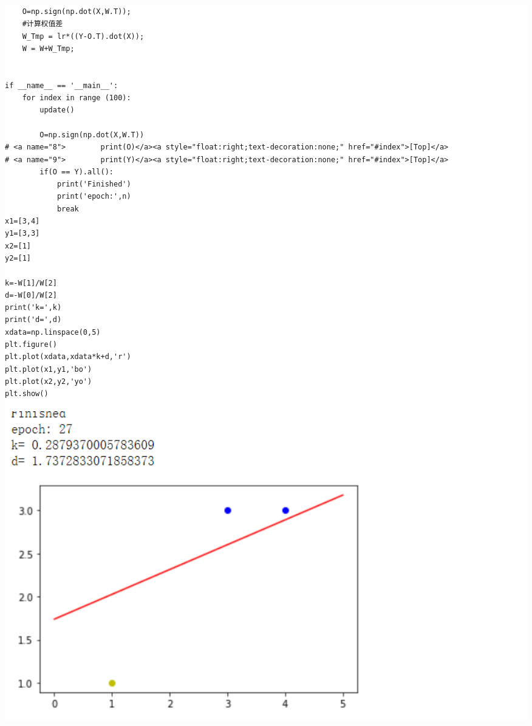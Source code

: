```
    O=np.sign(np.dot(X,W.T));
    #计算权值差
    W_Tmp = lr*((Y-O.T).dot(X));
    W = W+W_Tmp;


if __name__ == '__main__':
    for index in range (100):
        update()

        O=np.sign(np.dot(X,W.T))
# <a name="8">        print(O)</a><a style="float:right;text-decoration:none;" href="#index">[Top]</a>
# <a name="9">        print(Y)</a><a style="float:right;text-decoration:none;" href="#index">[Top]</a>
        if(O == Y).all():
            print('Finished')
            print('epoch:',n)
            break
x1=[3,4]
y1=[3,3]
x2=[1]
y2=[1]

k=-W[1]/W[2]
d=-W[0]/W[2]
print('k=',k)
print('d=',d)
xdata=np.linspace(0,5)
plt.figure()
plt.plot(xdata,xdata*k+d,'r')
plt.plot(x1,y1,'bo')
plt.plot(x2,y2,'yo')
plt.show()
```


![感知器运行结果](../img/深度学习/感知器的运行结果.png)